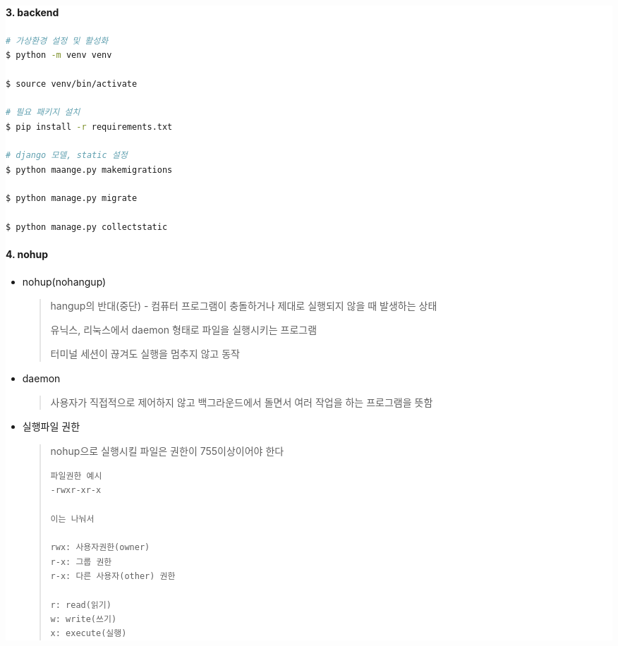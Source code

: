 

#### 3. backend

```bash
# 가상환경 설정 및 활성화
$ python -m venv venv

$ source venv/bin/activate

# 필요 패키지 설치
$ pip install -r requirements.txt

# django 모델, static 설정
$ python maange.py makemigrations

$ python manage.py migrate

$ python manage.py collectstatic
```



#### 4. nohup

- nohup(nohangup)

  > hangup의 반대(중단) - 컴퓨터 프로그램이 충돌하거나 제대로 실행되지 않을 때 발생하는 상태
  >
  > 유닉스, 리눅스에서 daemon 형태로 파일을 실행시키는 프로그램
  >
  > 터미널 세션이 끊겨도 실행을 멈추지 않고 동작

- daemon

  > 사용자가 직접적으로 제어하지 않고 백그라운드에서 돌면서 여러 작업을 하는 프로그램을 뜻함

- 실행파일  권한

  > nohup으로 실행시킬 파일은 권한이 755이상이어야 한다
  >
  > ```
  > 파일권한 예시
  > -rwxr-xr-x
  > 
  > 이는 나눠서
  > 
  > rwx: 사용자권한(owner)
  > r-x: 그룹 권한
  > r-x: 다른 사용자(other) 권한
  > 
  > r: read(읽기)
  > w: write(쓰기)
  > x: execute(실행)
  > ```
